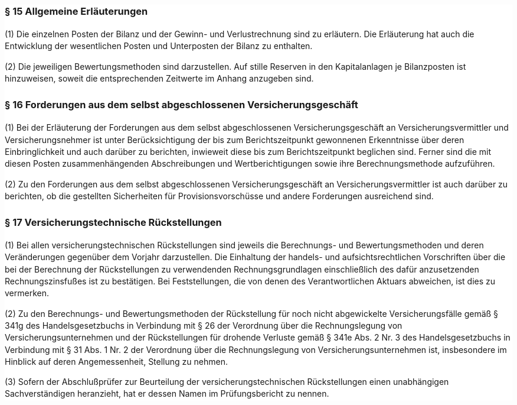 

### § 15 Allgemeine Erläuterungen

(1) Die einzelnen Posten der Bilanz und der Gewinn- und
Verlustrechnung sind zu erläutern. Die Erläuterung hat auch die
Entwicklung der wesentlichen Posten und Unterposten der Bilanz zu
enthalten.

(2) Die jeweiligen Bewertungsmethoden sind darzustellen. Auf stille
Reserven in den Kapitalanlagen je Bilanzposten ist hinzuweisen, soweit
die entsprechenden Zeitwerte im Anhang anzugeben sind.


### § 16 Forderungen aus dem selbst abgeschlossenen Versicherungsgeschäft

(1) Bei der Erläuterung der Forderungen aus dem selbst abgeschlossenen
Versicherungsgeschäft an Versicherungsvermittler und
Versicherungsnehmer ist unter Berücksichtigung der bis zum
Berichtszeitpunkt gewonnenen Erkenntnisse über deren Einbringlichkeit
und auch darüber zu berichten, inwieweit diese bis zum
Berichtszeitpunkt beglichen sind. Ferner sind die mit diesen Posten
zusammenhängenden Abschreibungen und Wertberichtigungen sowie ihre
Berechnungsmethode aufzuführen.

(2) Zu den Forderungen aus dem selbst abgeschlossenen
Versicherungsgeschäft an Versicherungsvermittler ist auch darüber zu
berichten, ob die gestellten Sicherheiten für Provisionsvorschüsse und
andere Forderungen ausreichend sind.


### § 17 Versicherungstechnische Rückstellungen

(1) Bei allen versicherungstechnischen Rückstellungen sind jeweils die
Berechnungs- und Bewertungsmethoden und deren Veränderungen gegenüber
dem Vorjahr darzustellen. Die Einhaltung der handels- und
aufsichtsrechtlichen Vorschriften über die bei der Berechnung der
Rückstellungen zu verwendenden Rechnungsgrundlagen einschließlich des
dafür anzusetzenden Rechnungszinsfußes ist zu bestätigen. Bei
Feststellungen, die von denen des Verantwortlichen Aktuars abweichen,
ist dies zu vermerken.

(2) Zu den Berechnungs- und Bewertungsmethoden der Rückstellung für
noch nicht abgewickelte Versicherungsfälle gemäß § 341g des
Handelsgesetzbuchs in Verbindung mit § 26 der Verordnung über die
Rechnungslegung von Versicherungsunternehmen und der Rückstellungen
für drohende Verluste gemäß § 341e Abs. 2 Nr. 3 des Handelsgesetzbuchs
in Verbindung mit § 31 Abs. 1 Nr. 2 der Verordnung über die
Rechnungslegung von Versicherungsunternehmen ist, insbesondere im
Hinblick auf deren Angemessenheit, Stellung zu nehmen.

(3) Sofern der Abschlußprüfer zur Beurteilung der
versicherungstechnischen Rückstellungen einen unabhängigen
Sachverständigen heranzieht, hat er dessen Namen im Prüfungsbericht zu
nennen.
